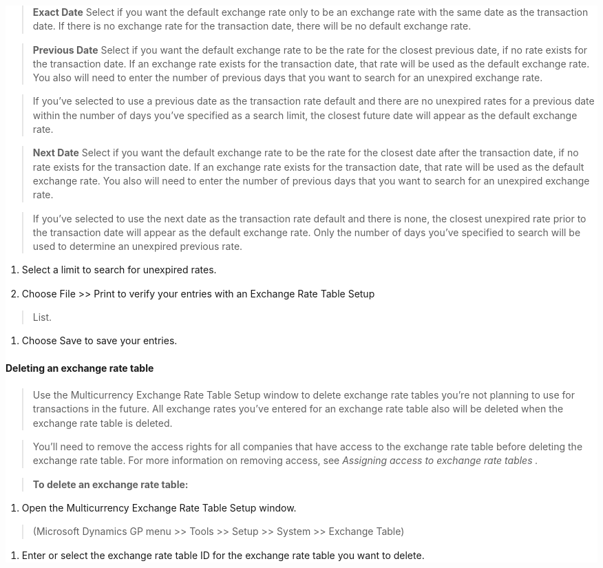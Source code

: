 >   **Exact Date** Select if you want the default exchange rate only to be an
>   exchange rate with the same date as the transaction date. If there is no
>   exchange rate for the transaction date, there will be no default exchange
>   rate.

>   **Previous Date** Select if you want the default exchange rate to be the
>   rate for the closest previous date, if no rate exists for the transaction
>   date. If an exchange rate exists for the transaction date, that rate will be
>   used as the default exchange rate. You also will need to enter the number of
>   previous days that you want to search for an unexpired exchange rate.

>   If you’ve selected to use a previous date as the transaction rate default
>   and there are no unexpired rates for a previous date within the number of
>   days you’ve specified as a search limit, the closest future date will appear
>   as the default exchange rate.

>   **Next Date** Select if you want the default exchange rate to be the rate
>   for the closest date after the transaction date, if no rate exists for the
>   transaction date. If an exchange rate exists for the transaction date, that
>   rate will be used as the default exchange rate. You also will need to enter
>   the number of previous days that you want to search for an unexpired
>   exchange rate.

>   If you’ve selected to use the next date as the transaction rate default and
>   there is none, the closest unexpired rate prior to the transaction date will
>   appear as the default exchange rate. Only the number of days you’ve
>   specified to search will be used to determine an unexpired previous rate.

1.  Select a limit to search for unexpired rates.

2.  Choose File \>\> Print to verify your entries with an Exchange Rate Table
    Setup

>   List.

1.  Choose Save to save your entries.

#### Deleting an exchange rate table

>   Use the Multicurrency Exchange Rate Table Setup window to delete exchange
>   rate tables you’re not planning to use for transactions in the future. All
>   exchange rates you’ve entered for an exchange rate table also will be
>   deleted when the exchange rate table is deleted.

>   You’ll need to remove the access rights for all companies that have access
>   to the exchange rate table before deleting the exchange rate table. For more
>   information on removing access, see *Assigning access to exchange rate
>   tables .*

>   **To delete an exchange rate table:**

1.  Open the Multicurrency Exchange Rate Table Setup window.

>   (Microsoft Dynamics GP menu \>\> Tools \>\> Setup \>\> System \>\> Exchange
>   Table)

1.  Enter or select the exchange rate table ID for the exchange rate table you
    want to delete.
